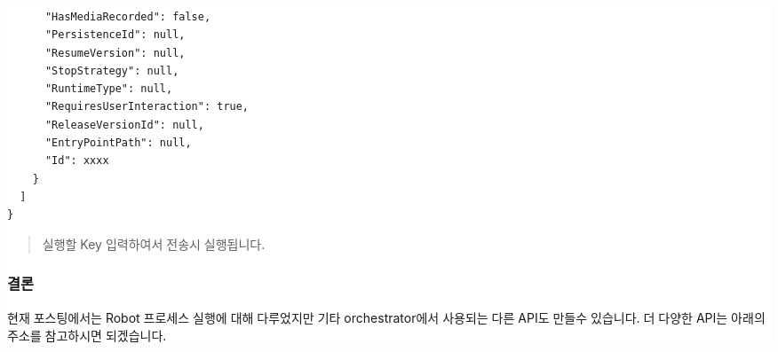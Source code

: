 ```HTTP
      "HasMediaRecorded": false,
      "PersistenceId": null,
      "ResumeVersion": null,
      "StopStrategy": null,
      "RuntimeType": null,
      "RequiresUserInteraction": true,
      "ReleaseVersionId": null,
      "EntryPointPath": null,
      "Id": xxxx
    }
  ]
}
```

> 실행할 Key 입력하여서 전송시 실행됩니다.



### 결론 
현재 포스팅에서는 Robot 프로세스 실행에 대해 다루었지만 기타 orchestrator에서 사용되는 다른 API도 만들수 있습니다.
더 다양한 API는 아래의 주소를 참고하시면 되겠습니다. <br>





